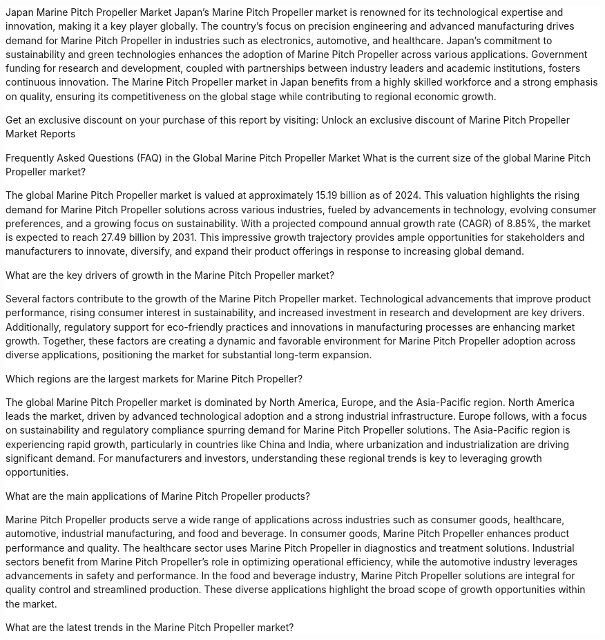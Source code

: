 Japan Marine Pitch Propeller Market
Japan’s Marine Pitch Propeller market is renowned for its technological expertise and innovation, making it a key player globally. The country’s focus on precision engineering and advanced manufacturing drives demand for Marine Pitch Propeller in industries such as electronics, automotive, and healthcare. Japan’s commitment to sustainability and green technologies enhances the adoption of Marine Pitch Propeller across various applications. Government funding for research and development, coupled with partnerships between industry leaders and academic institutions, fosters continuous innovation. The Marine Pitch Propeller market in Japan benefits from a highly skilled workforce and a strong emphasis on quality, ensuring its competitiveness on the global stage while contributing to regional economic growth.

Get an exclusive discount on your purchase of this report by visiting: Unlock an exclusive discount of Marine Pitch Propeller Market Reports 

Frequently Asked Questions (FAQ) in the Global Marine Pitch Propeller Market
What is the current size of the global Marine Pitch Propeller market?

The global Marine Pitch Propeller market is valued at approximately 15.19 billion as of 2024. This valuation highlights the rising demand for Marine Pitch Propeller solutions across various industries, fueled by advancements in technology, evolving consumer preferences, and a growing focus on sustainability. With a projected compound annual growth rate (CAGR) of 8.85%, the market is expected to reach 27.49 billion by 2031. This impressive growth trajectory provides ample opportunities for stakeholders and manufacturers to innovate, diversify, and expand their product offerings in response to increasing global demand.

What are the key drivers of growth in the Marine Pitch Propeller market?

Several factors contribute to the growth of the Marine Pitch Propeller market. Technological advancements that improve product performance, rising consumer interest in sustainability, and increased investment in research and development are key drivers. Additionally, regulatory support for eco-friendly practices and innovations in manufacturing processes are enhancing market growth. Together, these factors are creating a dynamic and favorable environment for Marine Pitch Propeller adoption across diverse applications, positioning the market for substantial long-term expansion.

Which regions are the largest markets for Marine Pitch Propeller?

The global Marine Pitch Propeller market is dominated by North America, Europe, and the Asia-Pacific region. North America leads the market, driven by advanced technological adoption and a strong industrial infrastructure. Europe follows, with a focus on sustainability and regulatory compliance spurring demand for Marine Pitch Propeller solutions. The Asia-Pacific region is experiencing rapid growth, particularly in countries like China and India, where urbanization and industrialization are driving significant demand. For manufacturers and investors, understanding these regional trends is key to leveraging growth opportunities.

What are the main applications of Marine Pitch Propeller products?

Marine Pitch Propeller products serve a wide range of applications across industries such as consumer goods, healthcare, automotive, industrial manufacturing, and food and beverage. In consumer goods, Marine Pitch Propeller enhances product performance and quality. The healthcare sector uses Marine Pitch Propeller in diagnostics and treatment solutions. Industrial sectors benefit from Marine Pitch Propeller’s role in optimizing operational efficiency, while the automotive industry leverages advancements in safety and performance. In the food and beverage industry, Marine Pitch Propeller solutions are integral for quality control and streamlined production. These diverse applications highlight the broad scope of growth opportunities within the market.

What are the latest trends in the Marine Pitch Propeller market?
